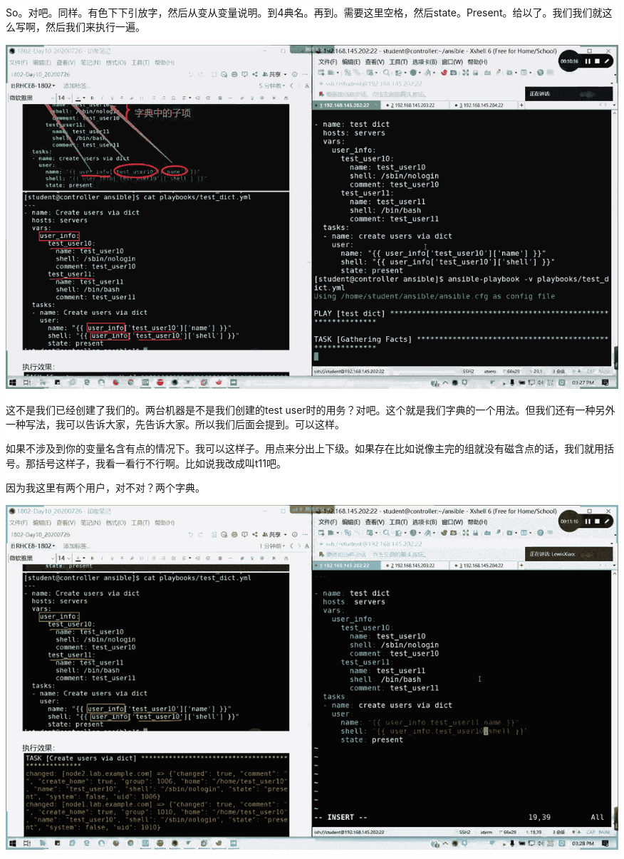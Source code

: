 So。对吧。同样。有色下下引放字，然后从变从变量说明。到4典名。再到。需要这里空格，然后state。Present。给以了。我们我们就这么写啊，然后我们来执行一遍。



![](img/6a059c2b31f8ec84e2e0ec4866283aa4_6.png)

这不是我们已经创建了我们的。两台机器是不是我们创建的test user时的用务？对吧。这个就是我们字典的一个用法。但我们还有一种另外一种写法，我可以告诉大家，先告诉大家。所以我们后面会提到。可以这样。

如果不涉及到你的变量名含有点的情况下。我可以这样子。用点来分出上下级。如果存在比如说像主完的组就没有磁含点的话，我们就用括号。那括号这样子，我看一看行不行啊。比如说我改成叫t11吧。

因为我这里有两个用户，对不对？两个字典。

![](img/6a059c2b31f8ec84e2e0ec4866283aa4_8.png)
